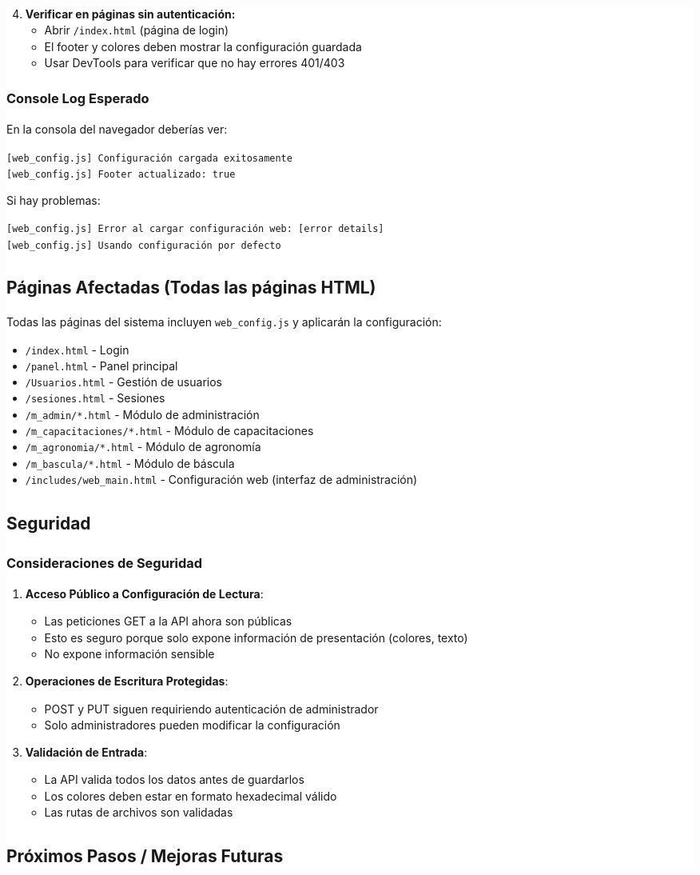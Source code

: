 4. **Verificar en páginas sin autenticación:**
   - Abrir `/index.html` (página de login)
   - El footer y colores deben mostrar la configuración guardada
   - Usar DevTools para verificar que no hay errores 401/403

### Console Log Esperado

En la consola del navegador deberías ver:
```
[web_config.js] Configuración cargada exitosamente
[web_config.js] Footer actualizado: true
```

Si hay problemas:
```
[web_config.js] Error al cargar configuración web: [error details]
[web_config.js] Usando configuración por defecto
```

## Páginas Afectadas (Todas las páginas HTML)

Todas las páginas del sistema incluyen `web_config.js` y aplicarán la configuración:

- `/index.html` - Login
- `/panel.html` - Panel principal
- `/Usuarios.html` - Gestión de usuarios
- `/sesiones.html` - Sesiones
- `/m_admin/*.html` - Módulo de administración
- `/m_capacitaciones/*.html` - Módulo de capacitaciones
- `/m_agronomia/*.html` - Módulo de agronomía
- `/m_bascula/*.html` - Módulo de báscula
- `/includes/web_main.html` - Configuración web (interfaz de administración)

## Seguridad

### Consideraciones de Seguridad

1. **Acceso Público a Configuración de Lectura**: 
   - Las peticiones GET a la API ahora son públicas
   - Esto es seguro porque solo expone información de presentación (colores, texto)
   - No expone información sensible

2. **Operaciones de Escritura Protegidas**:
   - POST y PUT siguen requiriendo autenticación de administrador
   - Solo administradores pueden modificar la configuración

3. **Validación de Entrada**:
   - La API valida todos los datos antes de guardarlos
   - Los colores deben estar en formato hexadecimal válido
   - Las rutas de archivos son validadas

## Próximos Pasos / Mejoras Futuras
